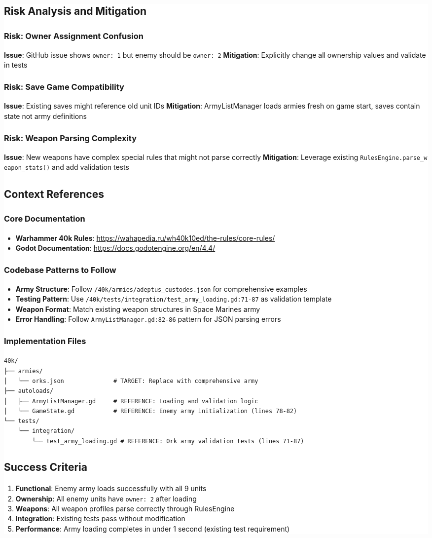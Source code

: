 ## Risk Analysis and Mitigation

### Risk: Owner Assignment Confusion
**Issue**: GitHub issue shows `owner: 1` but enemy should be `owner: 2`
**Mitigation**: Explicitly change all ownership values and validate in tests

### Risk: Save Game Compatibility  
**Issue**: Existing saves might reference old unit IDs
**Mitigation**: ArmyListManager loads armies fresh on game start, saves contain state not army definitions

### Risk: Weapon Parsing Complexity
**Issue**: New weapons have complex special rules that might not parse correctly
**Mitigation**: Leverage existing `RulesEngine.parse_weapon_stats()` and add validation tests

## Context References

### Core Documentation
- **Warhammer 40k Rules**: https://wahapedia.ru/wh40k10ed/the-rules/core-rules/
- **Godot Documentation**: https://docs.godotengine.org/en/4.4/

### Codebase Patterns to Follow
- **Army Structure**: Follow `/40k/armies/adeptus_custodes.json` for comprehensive examples  
- **Testing Pattern**: Use `/40k/tests/integration/test_army_loading.gd:71-87` as validation template
- **Weapon Format**: Match existing weapon structures in Space Marines army
- **Error Handling**: Follow `ArmyListManager.gd:82-86` pattern for JSON parsing errors

### Implementation Files
```
40k/
├── armies/
│   └── orks.json              # TARGET: Replace with comprehensive army
├── autoloads/
│   ├── ArmyListManager.gd     # REFERENCE: Loading and validation logic
│   └── GameState.gd           # REFERENCE: Enemy army initialization (lines 78-82)  
└── tests/
    └── integration/
        └── test_army_loading.gd # REFERENCE: Ork army validation tests (lines 71-87)
```

## Success Criteria

1. **Functional**: Enemy army loads successfully with all 9 units
2. **Ownership**: All enemy units have `owner: 2` after loading
3. **Weapons**: All weapon profiles parse correctly through RulesEngine
4. **Integration**: Existing tests pass without modification
5. **Performance**: Army loading completes in under 1 second (existing test requirement)
